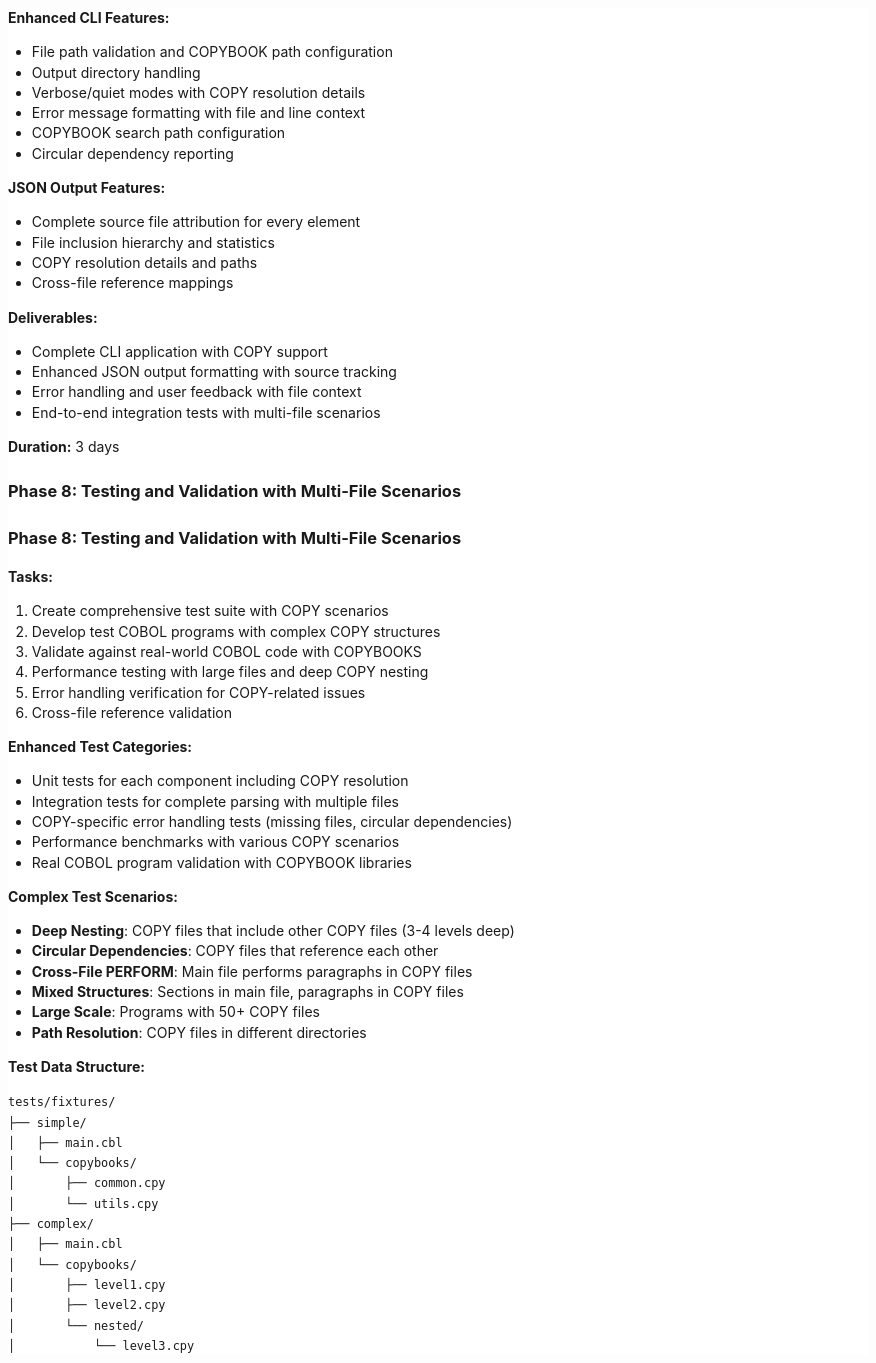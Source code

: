 **Enhanced CLI Features:**
- File path validation and COPYBOOK path configuration
- Output directory handling
- Verbose/quiet modes with COPY resolution details
- Error message formatting with file and line context
- COPYBOOK search path configuration
- Circular dependency reporting

**JSON Output Features:**
- Complete source file attribution for every element
- File inclusion hierarchy and statistics
- COPY resolution details and paths
- Cross-file reference mappings

**Deliverables:**
- Complete CLI application with COPY support
- Enhanced JSON output formatting with source tracking
- Error handling and user feedback with file context
- End-to-end integration tests with multi-file scenarios

**Duration:** 3 days

### Phase 8: Testing and Validation with Multi-File Scenarios

### Phase 8: Testing and Validation with Multi-File Scenarios

**Tasks:**
1. Create comprehensive test suite with COPY scenarios
2. Develop test COBOL programs with complex COPY structures
3. Validate against real-world COBOL code with COPYBOOKS
4. Performance testing with large files and deep COPY nesting
5. Error handling verification for COPY-related issues
6. Cross-file reference validation

**Enhanced Test Categories:**
- Unit tests for each component including COPY resolution
- Integration tests for complete parsing with multiple files
- COPY-specific error handling tests (missing files, circular dependencies)
- Performance benchmarks with various COPY scenarios
- Real COBOL program validation with COPYBOOK libraries

**Complex Test Scenarios:**
- **Deep Nesting**: COPY files that include other COPY files (3-4 levels deep)
- **Circular Dependencies**: COPY files that reference each other
- **Cross-File PERFORM**: Main file performs paragraphs in COPY files
- **Mixed Structures**: Sections in main file, paragraphs in COPY files
- **Large Scale**: Programs with 50+ COPY files
- **Path Resolution**: COPY files in different directories

**Test Data Structure:**
```
tests/fixtures/
├── simple/
│   ├── main.cbl
│   └── copybooks/
│       ├── common.cpy
│       └── utils.cpy
├── complex/
│   ├── main.cbl
│   └── copybooks/
│       ├── level1.cpy
│       ├── level2.cpy
│       └── nested/
│           └── level3.cpy
```